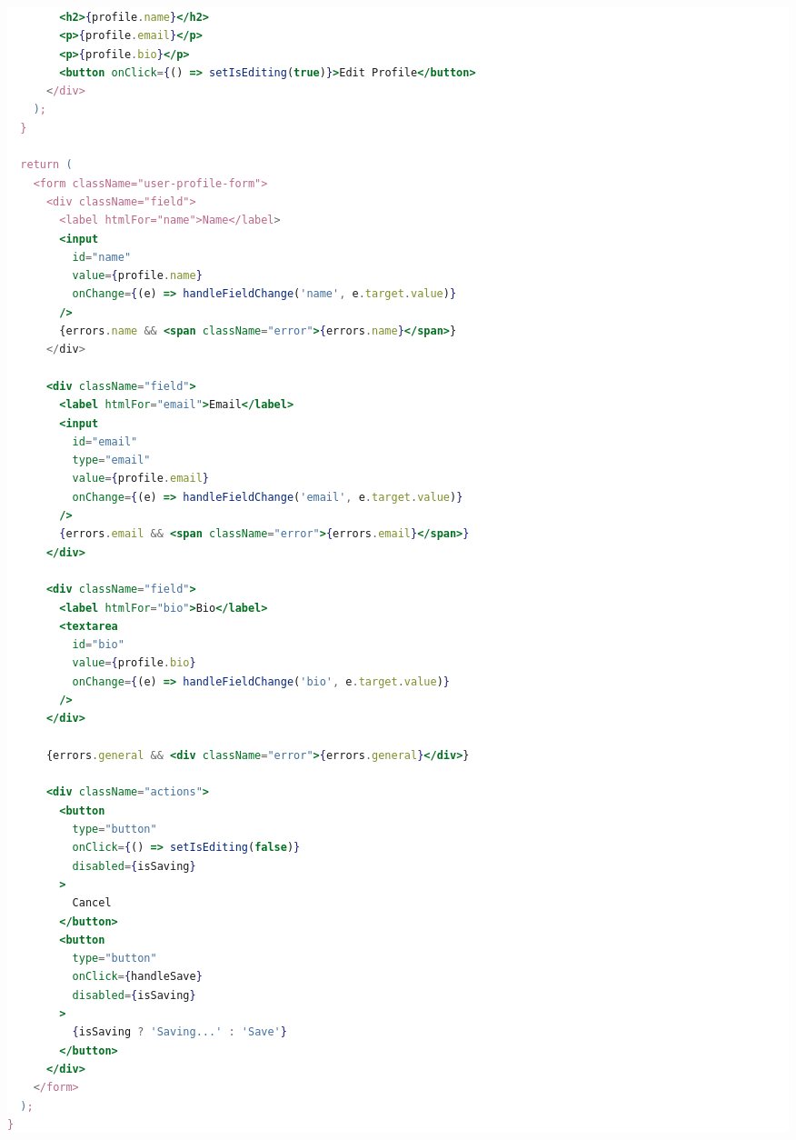 ```jsx
        <h2>{profile.name}</h2>
        <p>{profile.email}</p>
        <p>{profile.bio}</p>
        <button onClick={() => setIsEditing(true)}>Edit Profile</button>
      </div>
    );
  }

  return (
    <form className="user-profile-form">
      <div className="field">
        <label htmlFor="name">Name</label>
        <input
          id="name"
          value={profile.name}
          onChange={(e) => handleFieldChange('name', e.target.value)}
        />
        {errors.name && <span className="error">{errors.name}</span>}
      </div>

      <div className="field">
        <label htmlFor="email">Email</label>
        <input
          id="email"
          type="email"
          value={profile.email}
          onChange={(e) => handleFieldChange('email', e.target.value)}
        />
        {errors.email && <span className="error">{errors.email}</span>}
      </div>

      <div className="field">
        <label htmlFor="bio">Bio</label>
        <textarea
          id="bio"
          value={profile.bio}
          onChange={(e) => handleFieldChange('bio', e.target.value)}
        />
      </div>

      {errors.general && <div className="error">{errors.general}</div>}

      <div className="actions">
        <button 
          type="button" 
          onClick={() => setIsEditing(false)}
          disabled={isSaving}
        >
          Cancel
        </button>
        <button 
          type="button" 
          onClick={handleSave}
          disabled={isSaving}
        >
          {isSaving ? 'Saving...' : 'Save'}
        </button>
      </div>
    </form>
  );
}
```
